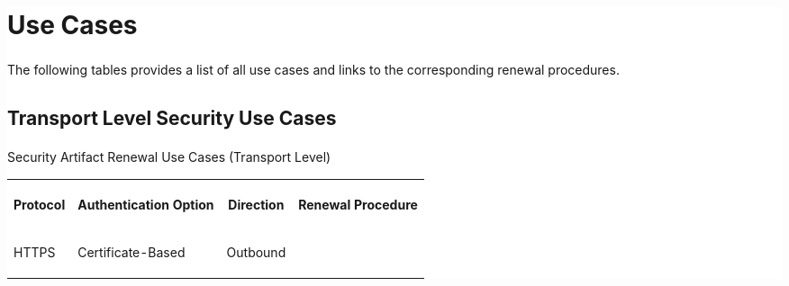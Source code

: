 

# Use Cases

The following tables provides a list of all use cases and links to the corresponding renewal procedures.



## Transport Level Security Use Cases

<a name="loio4f32e7b9cf6b4cb6bc7843570fea7b46__table_bxd_jwl_1n"/>Security Artifact Renewal Use Cases \(Transport Level\)


<table>
<tr>
<th valign="top">

Protocol



</th>
<th valign="top">

Authentication Option



</th>
<th valign="top">

Direction



</th>
<th valign="top">

Renewal Procedure



</th>
</tr>
<tr>
<td valign="top" rowspan="9">

HTTPS



</td>
<td valign="top" rowspan="5">

Certificate-Based



</td>
<td valign="top" rowspan="3">

Outbound
